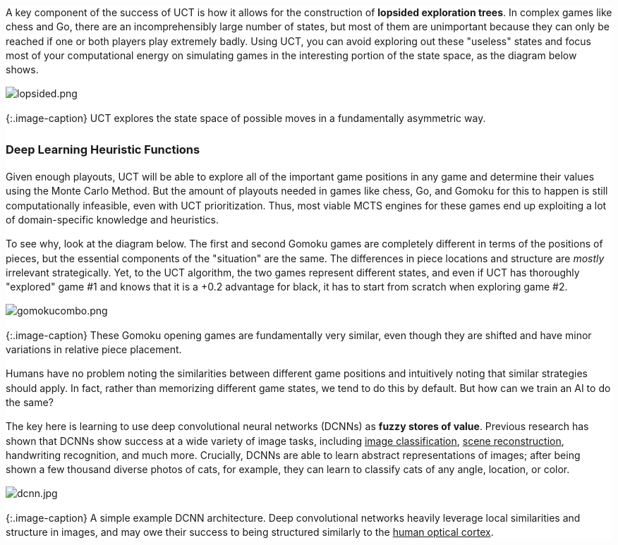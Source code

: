 ~~~ python
~~~


A key component of the success of UCT is how it allows for the construction of **lopsided exploration trees**. In complex games like chess and Go, there are an incomprehensibly large number of states, but most of them are unimportant because they can only be reached if one or both players play extremely badly. Using UCT, you can avoid exploring out these "useless" states and focus most of your computational energy on simulating games in the interesting portion of the state space, as the diagram below shows.

![lopsided.png]({{site.baseurl}}/media/lopsided.png)

{:.image-caption}
UCT explores the state space of possible moves in a fundamentally asymmetric way.



### Deep Learning Heuristic Functions

Given enough playouts, UCT will be able to explore all of the important game positions in any game  and determine their values using the Monte Carlo Method. But the amount of playouts needed in games like chess, Go, and Gomoku for this to happen is still computationally infeasible, even with UCT prioritization. Thus, most viable MCTS engines for these games end up exploiting a lot of domain-specific knowledge and heuristics.

To see why, look at the diagram below. The first and second Gomoku games are completely different in terms of the positions of pieces, but the essential components of the "situation" are the same. The differences in piece locations and structure are _mostly_ irrelevant strategically. Yet, to the UCT algorithm, the two games represent different states, and even if UCT has thoroughly "explored" game #1 and knows that it is a +0.2 advantage for black, it has to start from scratch when exploring game #2.

![gomokucombo.png]({{site.baseurl}}/media/gomokucombo.png)


{:.image-caption}
These Gomoku opening games are fundamentally very similar, even though they are shifted and have minor variations in relative piece placement.

Humans have no problem noting the similarities between different game positions and intuitively noting that similar strategies should apply. In fact, rather than memorizing different game states, we tend to do this by default. But how can we train an AI to do the same? 

The key here is learning to use deep convolutional neural networks (DCNNs) as **fuzzy stores of value**. Previous research has shown that DCNNs show success at a wide variety of image tasks, including [image classification](https://papers.nips.cc/paper/4824-imagenet-classification-with-deep-convolutional-neural-networks.pdf), [scene reconstruction](https://arxiv.org/pdf/1604.00449.pdf), handwriting recognition, and much more. Crucially, DCNNs are able to learn abstract representations of images; after being shown a few thousand diverse photos of cats, for example, they can learn to classify cats of any angle, location, or color.

![dcnn.jpg]({{site.baseurl}}/media/dcnn.jpg)

{:.image-caption}
A simple example DCNN architecture. Deep convolutional networks heavily leverage local similarities and structure in images, and may owe their success to being structured similarly to the [human optical cortex](https://www.biorxiv.org/content/early/2017/08/29/133694).

